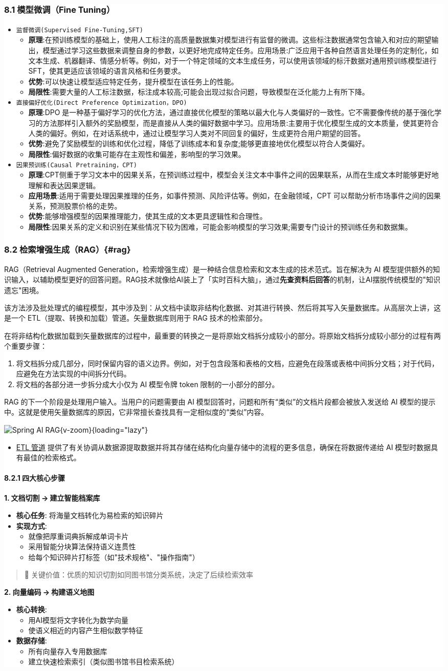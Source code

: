 ### 8.1 模型微调（Fine Tuning）

- `监督微调(Supervised Fine-Tuning,SFT)`
  - **原理**:在预训练模型的基础上，使用人工标注的高质量数据集对模型进行有监督的微调。这些标注数据通常包含输入和对应的期望输出，模型通过学习这些数据来调整自身的参数，以更好地完成特定任务。应用场景:广泛应用干各种自然语言处理任务的定制化，如文本生成、机器翻译、情感分析等。例如，对于一个特定领域的文本生成任务，可以使用该领域的标汗数据对通用预训练模型进行 SFT，使其更适应该领域的语言风格和任务要求。
  - **优势**:可以快速让模型适应特定任务，提升模型在该任务上的性能。
  - **局限性**:需要大量的人工标注数据，标注成本较高;可能会出现过拟合问题，导致模型在泛化能力上有所下降。
- `直接偏好优化(Direct Preference Optimization，DPO)`
  - **原理**:DPO 是一种基于偏好学习的优化方法，通过直接优化模型的策略以最大化与人类偏好的一致性。它不需要像传统的基于强化学习的方法那样引入额外的奖励模型，而是直接从人类的偏好数据中学习。应用场景:主要用于优化模型生成的文本质量，使其更符合人类的偏好。例如，在对话系统中，通过让模型学习人类对不同回复的偏好，生成更符合用户期望的回答。
  - **优势**:避免了奖励模型的训练和优化过程，降低了训练成本和复杂度;能够更直接地优化模型以符合人类偏好。
  - **局限性**:偏好数据的收集可能存在主观性和偏差，影响型的学习效果。
- `因果预训练(Causal Pretraining，CPT)`
  - **原理**:CPT侧重于学习文本中的因果关系，在预训练过程中，模型会关注文本中事件之间的因果联系，从而在生成文本时能够更好地理解和表达因果逻辑。
  - **应用场景**:适用于需要处理因果推理的任务，如事件预测、风险评估等。例如，在金融领域，CPT 可以帮助分析市场事件之间的因果关系，预测股票价格的走势。
  - **优势**:能够增强模型的因果推理能力，使其生成的文本更具逻辑性和合理性。
  - **局限性**:因果关系的定义和识别在某些情况下较为困难，可能会影响模型的学习效果;需要专门设计的预训练任务和数据集。

### 8.2 检索增强生成（RAG）{#rag}

RAG（Retrieval Augmented Generation，检索增强生成）是一种结合信息检索和文本生成的技术范式。旨在解决为 AI 模型提供额外的知识输入，以辅助模型更好的回答问题。RAG技术就像给AI装上了「实时百科大脑」，通过**先查资料后回答**的机制，让AI摆脱传统模型的"知识遗忘"困境。

该方法涉及批处理式的编程模型，其中涉及到：从文档中读取非结构化数据、对其进行转换、然后将其写入矢量数据库。从高层次上讲，这是一个 ETL（提取、转换和加载）管道。矢量数据库则用于 RAG 技术的检索部分。

在将非结构化数据加载到矢量数据库的过程中，最重要的转换之一是将原始文档拆分成较小的部分。将原始文档拆分成较小部分的过程有两个重要步骤：

1. 将文档拆分成几部分，同时保留内容的语义边界。例如，对于包含段落和表格的文档，应避免在段落或表格中间拆分文档；对于代码，应避免在方法实现的中间拆分代码。
2. 将文档的各部分进一步拆分成大小仅为 AI 模型令牌 token 限制的一小部分的部分。


RAG 的下一个阶段是处理用户输入。当用户的问题需要由 AI 模型回答时，问题和所有“类似”的文档片段都会被放入发送给 AI 模型的提示中。这就是使用矢量数据库的原因，它非常擅长查找具有一定相似度的“类似”内容。

![Spring AI RAG](/images/O1CN01zEQSHu1sQ8KTQSA2E.png){v-zoom}{loading="lazy"}

* <a target="_blank" href="https://docs.spring.io/spring-ai/reference/api/etl-pipeline.html">ETL 管道</a> 提供了有关协调从数据源提取数据并将其存储在结构化向量存储中的流程的更多信息，确保在将数据传递给 AI 模型时数据具有最佳的检索格式。

#### 8.2.1 四大核心步骤

**1. 文档切割 → 建立智能档案库**
- **核心任务**: 将海量文档转化为易检索的知识碎片
- **实现方式**:
  - 就像把厚重词典拆解成单词卡片
  - 采用智能分块算法保持语义连贯性
  - 给每个知识碎片打标签（如"技术规格"、"操作指南"）

> 📌 关键价值：优质的知识切割如同图书馆分类系统，决定了后续检索效率

**2. 向量编码 → 构建语义地图**
- **核心转换**:
  - 用AI模型将文字转化为数学向量
  - 使语义相近的内容产生相似数学特征
- **数据存储**:
  - 所有向量存入专用数据库
  - 建立快速检索索引（类似图书馆书目检索系统）
